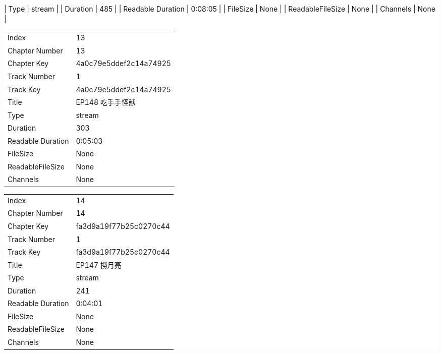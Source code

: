 | Type | stream |
| Duration | 485 |
| Readable Duration | 0:08:05 |
| FileSize | None |
| ReadableFileSize | None |
| Channels | None |

|  |  |
| - | - |
| Index | 13 |
| Chapter Number | 13 |
| Chapter Key | 4a0c79e5ddef2c14a74925 |
| Track Number | 1 |
| Track Key | 4a0c79e5ddef2c14a74925 |
| Title | EP148 吃手手怪獸 |
| Type | stream |
| Duration | 303 |
| Readable Duration | 0:05:03 |
| FileSize | None |
| ReadableFileSize | None |
| Channels | None |

|  |  |
| - | - |
| Index | 14 |
| Chapter Number | 14 |
| Chapter Key | fa3d9a19f77b25c0270c44 |
| Track Number | 1 |
| Track Key | fa3d9a19f77b25c0270c44 |
| Title | EP147 撈月亮 |
| Type | stream |
| Duration | 241 |
| Readable Duration | 0:04:01 |
| FileSize | None |
| ReadableFileSize | None |
| Channels | None |
